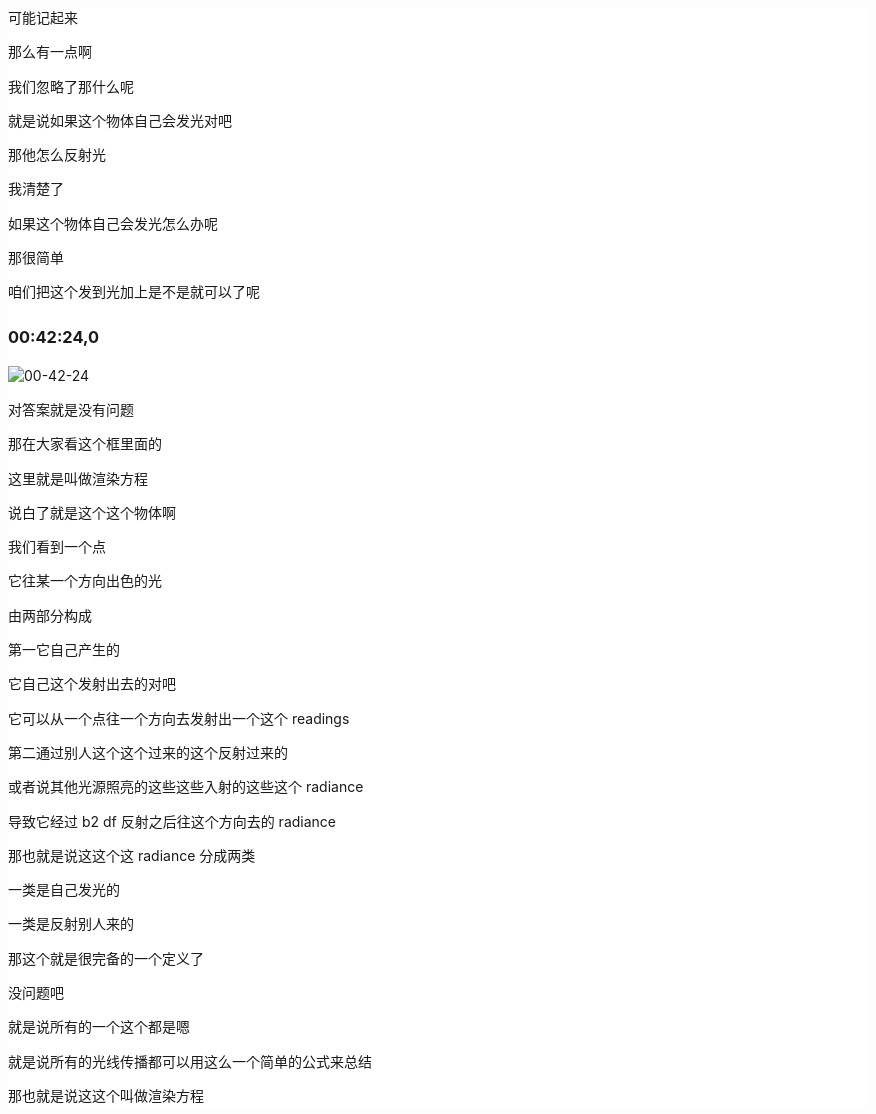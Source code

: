 可能记起来

那么有一点啊

我们忽略了那什么呢

就是说如果这个物体自己会发光对吧

那他怎么反射光

我清楚了

如果这个物体自己会发光怎么办呢

那很简单

咱们把这个发到光加上是不是就可以了呢

### 00:42:24,0

![00-42-24](tmp/00-42-24.jpg)

对答案就是没有问题

那在大家看这个框里面的

这里就是叫做渲染方程

说白了就是这个这个物体啊

我们看到一个点

它往某一个方向出色的光

由两部分构成

第一它自己产生的

它自己这个发射出去的对吧

它可以从一个点往一个方向去发射出一个这个 readings

第二通过别人这个这个过来的这个反射过来的

或者说其他光源照亮的这些这些入射的这些这个 radiance

导致它经过 b2 df 反射之后往这个方向去的 radiance

那也就是说这这个这 radiance 分成两类

一类是自己发光的

一类是反射别人来的

那这个就是很完备的一个定义了

没问题吧

就是说所有的一个这个都是嗯

就是说所有的光线传播都可以用这么一个简单的公式来总结

那也就是说这这个叫做渲染方程
